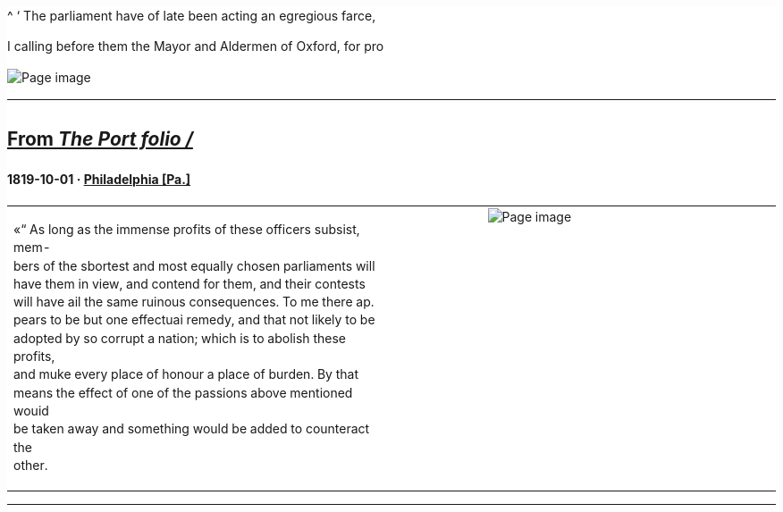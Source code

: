 ^ ‘ The parliament have of late been acting an egregious farce,  
  
I calling before them the Mayor and Aldermen of Oxford, for pro
</td><td style="width: 50%; max-height: 75%; margin: auto; display: block;">
<img alt="Page image" src="https://iiif.archive.org/iiif/sim_eclectic-review_1818-05_9&#0036;38/pct:4.841549,10.023310,65.786385,19.094794/600,/0/default.jpg"/>
</td>
</tr></table>

---

## [From _The Port folio /_](https://archive.org/details/sim_port-folio_1819-10_8_4/page/n57/mode/1up?view=theater)

#### 1819-10-01 &middot; [Philadelphia [Pa.]](http://dbpedia.org/resource/Philadelphia)

<table style="width: 100%;"><tr><td style="width: 50%">

  
«“ As long as the immense profits of these officers subsist, mem-  
bers of the sbortest and most equally chosen parliaments will  
have them in view, and contend for them, and their contests  
will have ail the same ruinous consequences. To me there ap.  
pears to be but one effectuai remedy, and that not likely to be  
adopted by so corrupt a nation; which is to abolish these profits,  
and muke every place of honour a place of burden. By that  
means the effect of one of the passions above mentioned wouid  
be taken away and something would be added to counteract the  
other.
</td><td style="width: 50%; max-height: 75%; margin: auto; display: block;">
<img alt="Page image" src="https://iiif.archive.org/iiif/sim_port-folio_1819-10_8_4&#0036;57/pct:33.038769,30.613668,64.652223,14.260809/600,/0/default.jpg"/>
</td>
</tr></table>

---

